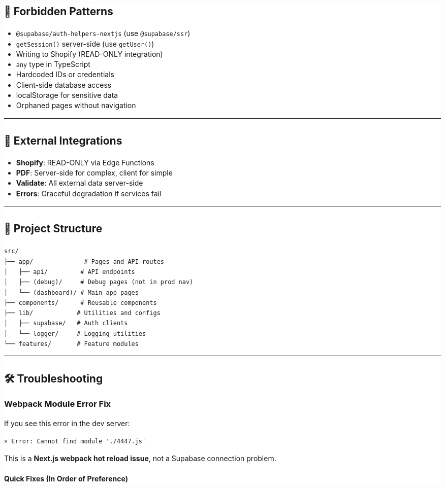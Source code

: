 
## 🚫 Forbidden Patterns

- `@supabase/auth-helpers-nextjs` (use `@supabase/ssr`)
- `getSession()` server-side (use `getUser()`)
- Writing to Shopify (READ-ONLY integration)
- `any` type in TypeScript
- Hardcoded IDs or credentials
- Client-side database access
- localStorage for sensitive data
- Orphaned pages without navigation

---

## 🔄 External Integrations

- **Shopify**: READ-ONLY via Edge Functions
- **PDF**: Server-side for complex, client for simple
- **Validate**: All external data server-side
- **Errors**: Graceful degradation if services fail

---

## 📁 Project Structure

```
src/
├── app/              # Pages and API routes
│   ├── api/         # API endpoints
│   ├── (debug)/     # Debug pages (not in prod nav)
│   └── (dashboard)/ # Main app pages
├── components/      # Reusable components
├── lib/            # Utilities and configs
│   ├── supabase/   # Auth clients
│   └── logger/     # Logging utilities
└── features/       # Feature modules
```

---

## 🛠️ Troubleshooting

### Webpack Module Error Fix

If you see this error in the dev server:
```
⨯ Error: Cannot find module './4447.js'
```

This is a **Next.js webpack hot reload issue**, not a Supabase connection problem.

#### Quick Fixes (In Order of Preference)
